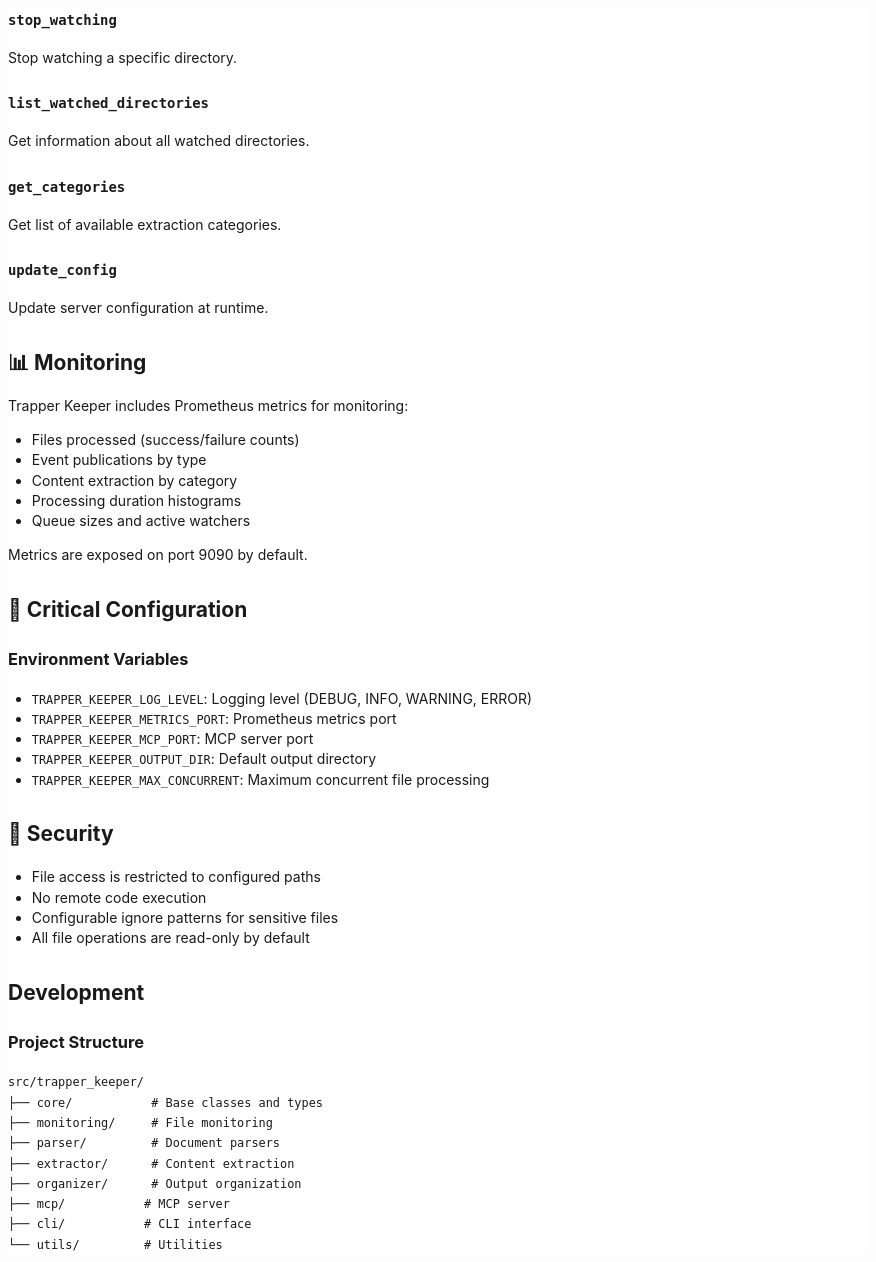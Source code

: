 ### `stop_watching`
Stop watching a specific directory.

### `list_watched_directories`
Get information about all watched directories.

### `get_categories`
Get list of available extraction categories.

### `update_config`
Update server configuration at runtime.

## 📊 Monitoring

Trapper Keeper includes Prometheus metrics for monitoring:

- Files processed (success/failure counts)
- Event publications by type
- Content extraction by category
- Processing duration histograms
- Queue sizes and active watchers

Metrics are exposed on port 9090 by default.

## 🚨 Critical Configuration

### Environment Variables

- `TRAPPER_KEEPER_LOG_LEVEL`: Logging level (DEBUG, INFO, WARNING, ERROR)
- `TRAPPER_KEEPER_METRICS_PORT`: Prometheus metrics port
- `TRAPPER_KEEPER_MCP_PORT`: MCP server port
- `TRAPPER_KEEPER_OUTPUT_DIR`: Default output directory
- `TRAPPER_KEEPER_MAX_CONCURRENT`: Maximum concurrent file processing

## 🔐 Security

- File access is restricted to configured paths
- No remote code execution
- Configurable ignore patterns for sensitive files
- All file operations are read-only by default

## Development

### Project Structure

```
src/trapper_keeper/
├── core/           # Base classes and types
├── monitoring/     # File monitoring
├── parser/         # Document parsers
├── extractor/      # Content extraction
├── organizer/      # Output organization
├── mcp/           # MCP server
├── cli/           # CLI interface
└── utils/         # Utilities
```
